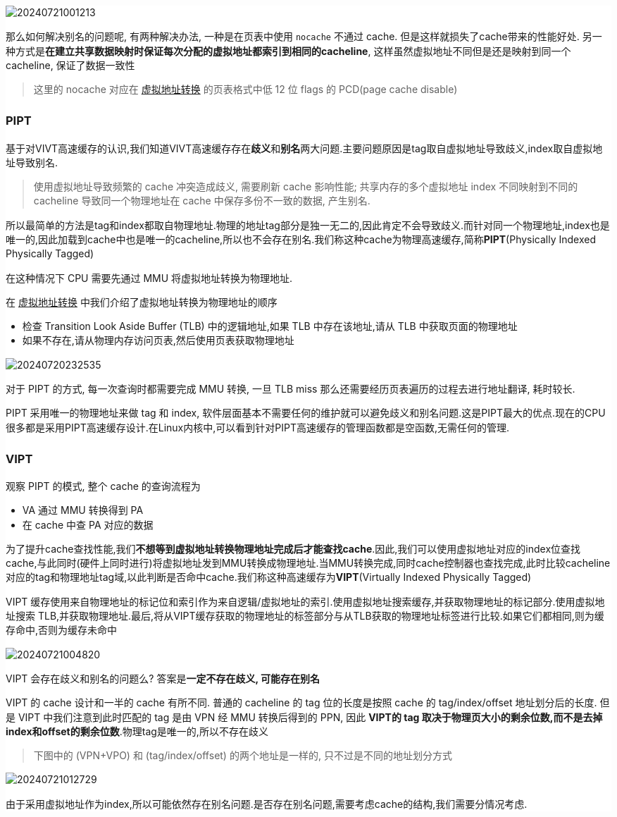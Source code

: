 ![20240721001213](https://raw.githubusercontent.com/learner-lu/picbed/master/20240721001213.png)

那么如何解决别名的问题呢, 有两种解决办法, 一种是在页表中使用 `nocache` 不通过 cache. 但是这样就损失了cache带来的性能好处. 另一种方式是**在建立共享数据映射时保证每次分配的虚拟地址都索引到相同的cacheline**, 这样虽然虚拟地址不同但是还是映射到同一个 cacheline, 保证了数据一致性

> 这里的 nocache 对应在 [虚拟地址转换](../mm/va_trans.md) 的页表格式中低 12 位 flags 的 PCD(page cache disable)

### PIPT

基于对VIVT高速缓存的认识,我们知道VIVT高速缓存存在**歧义**和**别名**两大问题.主要问题原因是tag取自虚拟地址导致歧义,index取自虚拟地址导致别名.

> 使用虚拟地址导致频繁的 cache 冲突造成歧义, 需要刷新 cache 影响性能; 共享内存的多个虚拟地址 index 不同映射到不同的 cacheline 导致同一个物理地址在 cache 中保存多份不一致的数据, 产生别名.

所以最简单的方法是tag和index都取自物理地址.物理的地址tag部分是独一无二的,因此肯定不会导致歧义.而针对同一个物理地址,index也是唯一的,因此加载到cache中也是唯一的cacheline,所以也不会存在别名.我们称这种cache为物理高速缓存,简称**PIPT**(Physically Indexed Physically Tagged)

在这种情况下 CPU 需要先通过 MMU 将虚拟地址转换为物理地址.

在 [虚拟地址转换](../mm/va_trans.md) 中我们介绍了虚拟地址转换为物理地址的顺序

- 检查 Transition Look Aside Buffer (TLB) 中的逻辑地址,如果 TLB 中存在该地址,请从 TLB 中获取页面的物理地址
- 如果不存在,请从物理内存访问页表,然后使用页表获取物理地址

![20240720232535](https://raw.githubusercontent.com/learner-lu/picbed/master/20240720232535.png)

对于 PIPT 的方式, 每一次查询时都需要完成 MMU 转换, 一旦 TLB miss 那么还需要经历页表遍历的过程去进行地址翻译, 耗时较长.

PIPT 采用唯一的物理地址来做 tag 和 index, 软件层面基本不需要任何的维护就可以避免歧义和别名问题.这是PIPT最大的优点.现在的CPU很多都是采用PIPT高速缓存设计.在Linux内核中,可以看到针对PIPT高速缓存的管理函数都是空函数,无需任何的管理.

### VIPT

观察 PIPT 的模式, 整个 cache 的查询流程为

- VA 通过 MMU 转换得到 PA
- 在 cache 中查 PA 对应的数据

为了提升cache查找性能,我们**不想等到虚拟地址转换物理地址完成后才能查找cache**.因此,我们可以使用虚拟地址对应的index位查找cache,与此同时(硬件上同时进行)将虚拟地址发到MMU转换成物理地址.当MMU转换完成,同时cache控制器也查找完成,此时比较cacheline对应的tag和物理地址tag域,以此判断是否命中cache.我们称这种高速缓存为**VIPT**(Virtually Indexed Physically Tagged)

VIPT 缓存使用来自物理地址的标记位和索引作为来自逻辑/虚拟地址的索引.使用虚拟地址搜索缓存,并获取物理地址的标记部分.使用虚拟地址搜索 TLB,并获取物理地址.最后,将从VIPT缓存获取的物理地址的标签部分与从TLB获取的物理地址标签进行比较.如果它们都相同,则为缓存命中,否则为缓存未命中

![20240721004820](https://raw.githubusercontent.com/learner-lu/picbed/master/20240721004820.png)

VIPT 会存在歧义和别名的问题么? 答案是**一定不存在歧义, 可能存在别名**

VIPT 的 cache 设计和一半的 cache 有所不同. 普通的 cacheline 的 tag 位的长度是按照 cache 的 tag/index/offset 地址划分后的长度. 但是 VIPT 中我们注意到此时匹配的 tag 是由 VPN 经 MMU 转换后得到的 PPN, 因此 **VIPT的 tag 取决于物理页大小的剩余位数,而不是去掉index和offset的剩余位数**.物理tag是唯一的,所以不存在歧义

> 下图中的 (VPN+VPO) 和 (tag/index/offset) 的两个地址是一样的, 只不过是不同的地址划分方式

![20240721012729](https://raw.githubusercontent.com/learner-lu/picbed/master/20240721012729.png)

由于采用虚拟地址作为index,所以可能依然存在别名问题.是否存在别名问题,需要考虑cache的结构,我们需要分情况考虑.
